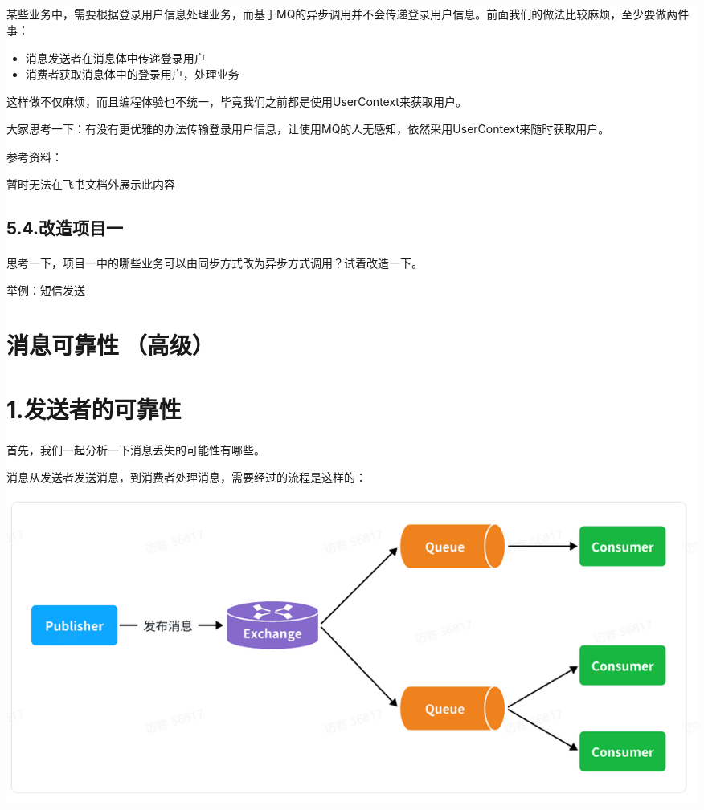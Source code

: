 某些业务中，需要根据登录用户信息处理业务，而基于MQ的异步调用并不会传递登录用户信息。前面我们的做法比较麻烦，至少要做两件事：

- 消息发送者在消息体中传递登录用户
- 消费者获取消息体中的登录用户，处理业务

这样做不仅麻烦，而且编程体验也不统一，毕竟我们之前都是使用UserContext来获取用户。

大家思考一下：有没有更优雅的办法传输登录用户信息，让使用MQ的人无感知，依然采用UserContext来随时获取用户。

参考资料：

暂时无法在飞书文档外展示此内容

## 5.4.改造项目一

思考一下，项目一中的哪些业务可以由同步方式改为异步方式调用？试着改造一下。

举例：短信发送









# 消息可靠性 （高级）







# 1.发送者的可靠性

首先，我们一起分析一下消息丢失的可能性有哪些。

消息从发送者发送消息，到消费者处理消息，需要经过的流程是这样的：

![image-20240421165221456](assets/image-20240421165221456.png)
